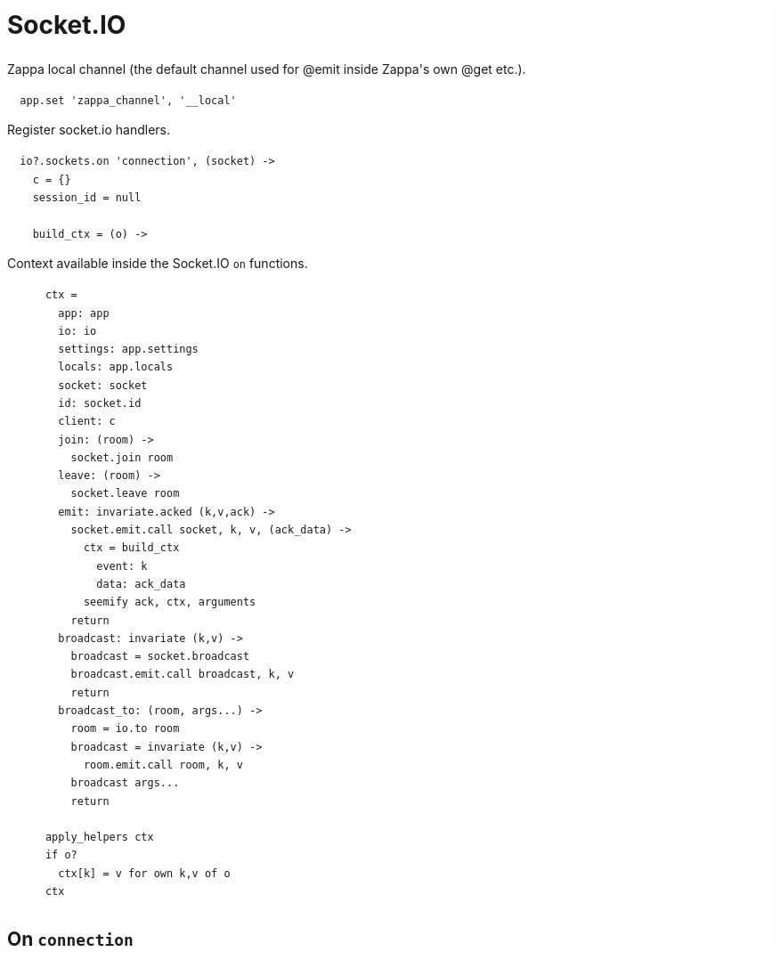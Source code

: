 Socket.IO
=========

Zappa local channel (the default channel used for @emit inside Zappa's own @get etc.).

      app.set 'zappa_channel', '__local'

Register socket.io handlers.

      io?.sockets.on 'connection', (socket) ->
        c = {}
        session_id = null

        build_ctx = (o) ->

Context available inside the Socket.IO `on` functions.

          ctx =
            app: app
            io: io
            settings: app.settings
            locals: app.locals
            socket: socket
            id: socket.id
            client: c
            join: (room) ->
              socket.join room
            leave: (room) ->
              socket.leave room
            emit: invariate.acked (k,v,ack) ->
              socket.emit.call socket, k, v, (ack_data) ->
                ctx = build_ctx
                  event: k
                  data: ack_data
                seemify ack, ctx, arguments
              return
            broadcast: invariate (k,v) ->
              broadcast = socket.broadcast
              broadcast.emit.call broadcast, k, v
              return
            broadcast_to: (room, args...) ->
              room = io.to room
              broadcast = invariate (k,v) ->
                room.emit.call room, k, v
              broadcast args...
              return

          apply_helpers ctx
          if o?
            ctx[k] = v for own k,v of o
          ctx

On `connection`
---------------
